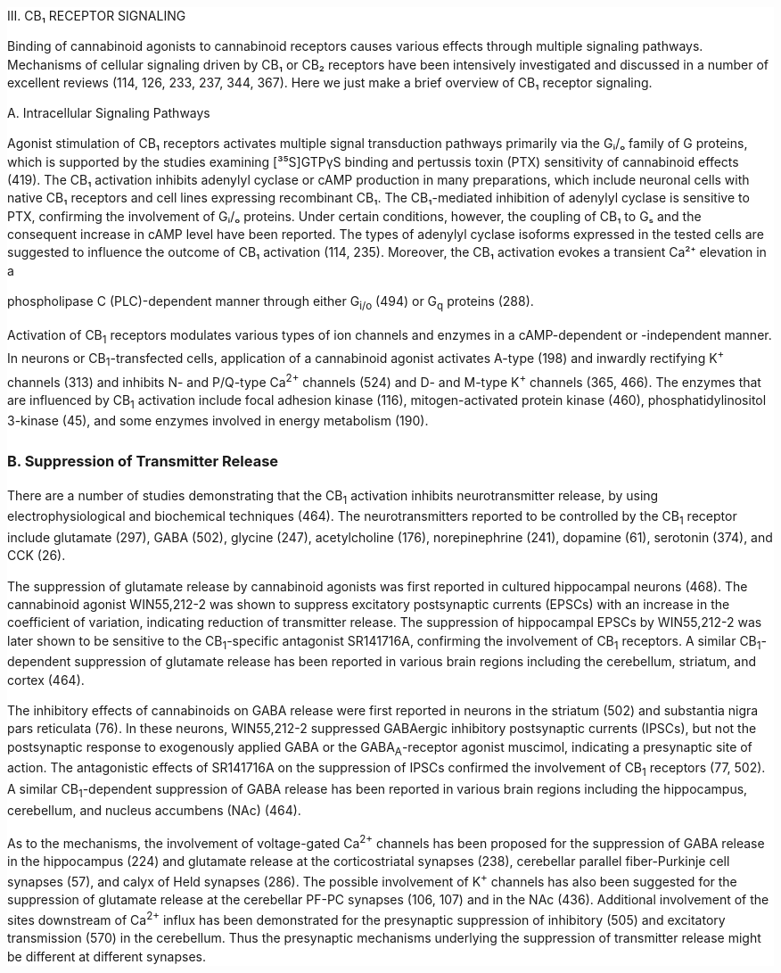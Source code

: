 III. CB₁ RECEPTOR SIGNALING

Binding of cannabinoid agonists to cannabinoid receptors causes various effects through multiple signaling pathways. Mechanisms of cellular signaling driven by CB₁ or CB₂ receptors have been intensively investigated and discussed in a number of excellent reviews (114, 126, 233, 237, 344, 367). Here we just make a brief overview of CB₁ receptor signaling.

A. Intracellular Signaling Pathways

Agonist stimulation of CB₁ receptors activates multiple signal transduction pathways primarily via the Gᵢ/ₒ family of G proteins, which is supported by the studies examining [³⁵S]GTPγS binding and pertussis toxin (PTX) sensitivity of cannabinoid effects (419). The CB₁ activation inhibits adenylyl cyclase or cAMP production in many preparations, which include neuronal cells with native CB₁ receptors and cell lines expressing recombinant CB₁. The CB₁-mediated inhibition of adenylyl cyclase is sensitive to PTX, confirming the involvement of Gᵢ/ₒ proteins. Under certain conditions, however, the coupling of CB₁ to Gₛ and the consequent increase in cAMP level have been reported. The types of adenylyl cyclase isoforms expressed in the tested cells are suggested to influence the outcome of CB₁ activation (114, 235). Moreover, the CB₁ activation evokes a transient Ca²⁺ elevation in a

phospholipase C (PLC)-dependent manner through either G<sub>i/o</sub> (494) or G<sub>q</sub> proteins (288).

Activation of CB<sub>1</sub> receptors modulates various types of ion channels and enzymes in a cAMP-dependent or -independent manner. In neurons or CB<sub>1</sub>-transfected cells, application of a cannabinoid agonist activates A-type (198) and inwardly rectifying K<sup>+</sup> channels (313) and inhibits N- and P/Q-type Ca<sup>2+</sup> channels (524) and D- and M-type K<sup>+</sup> channels (365, 466). The enzymes that are influenced by CB<sub>1</sub> activation include focal adhesion kinase (116), mitogen-activated protein kinase (460), phosphatidylinositol 3-kinase (45), and some enzymes involved in energy metabolism (190).

### B. Suppression of Transmitter Release

There are a number of studies demonstrating that the CB<sub>1</sub> activation inhibits neurotransmitter release, by using electrophysiological and biochemical techniques (464). The neurotransmitters reported to be controlled by the CB<sub>1</sub> receptor include glutamate (297), GABA (502), glycine (247), acetylcholine (176), norepinephrine (241), dopamine (61), serotonin (374), and CCK (26).

The suppression of glutamate release by cannabinoid agonists was first reported in cultured hippocampal neurons (468). The cannabinoid agonist WIN55,212-2 was shown to suppress excitatory postsynaptic currents (EPSCs) with an increase in the coefficient of variation, indicating reduction of transmitter release. The suppression of hippocampal EPSCs by WIN55,212-2 was later shown to be sensitive to the CB<sub>1</sub>-specific antagonist SR141716A, confirming the involvement of CB<sub>1</sub> receptors. A similar CB<sub>1</sub>-dependent suppression of glutamate release has been reported in various brain regions including the cerebellum, striatum, and cortex (464).

The inhibitory effects of cannabinoids on GABA release were first reported in neurons in the striatum (502) and substantia nigra pars reticulata (76). In these neurons, WIN55,212-2 suppressed GABAergic inhibitory postsynaptic currents (IPSCs), but not the postsynaptic response to exogenously applied GABA or the GABA<sub>A</sub>-receptor agonist muscimol, indicating a presynaptic site of action. The antagonistic effects of SR141716A on the suppression of IPSCs confirmed the involvement of CB<sub>1</sub> receptors (77, 502). A similar CB<sub>1</sub>-dependent suppression of GABA release has been reported in various brain regions including the hippocampus, cerebellum, and nucleus accumbens (NAc) (464).

As to the mechanisms, the involvement of voltage-gated Ca<sup>2+</sup> channels has been proposed for the suppression of GABA release in the hippocampus (224) and glutamate release at the corticostriatal synapses (238), cerebellar parallel fiber-Purkinje cell synapses (57), and calyx of Held synapses (286). The possible involvement of K<sup>+</sup> channels has also been suggested for the suppression of glutamate release at the cerebellar PF-PC synapses (106, 107) and in the NAc (436). Additional involvement of the sites downstream of Ca<sup>2+</sup> influx has been demonstrated for the presynaptic suppression of inhibitory (505) and excitatory transmission (570) in the cerebellum. Thus the presynaptic mechanisms underlying the suppression of transmitter release might be different at different synapses.
